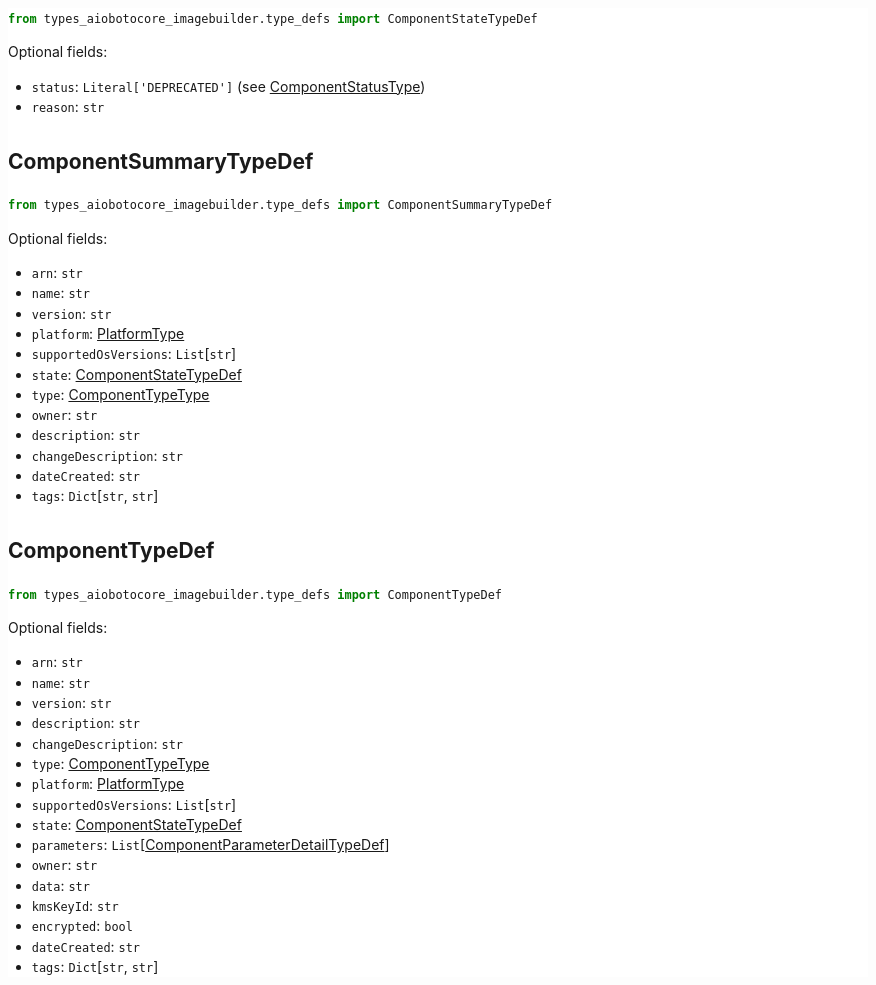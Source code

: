 ```python
from types_aiobotocore_imagebuilder.type_defs import ComponentStateTypeDef
```

Optional fields:

- `status`: `Literal['DEPRECATED']` (see
  [ComponentStatusType](./literals.md#componentstatustype))
- `reason`: `str`

<a id="componentsummarytypedef"></a>

## ComponentSummaryTypeDef

```python
from types_aiobotocore_imagebuilder.type_defs import ComponentSummaryTypeDef
```

Optional fields:

- `arn`: `str`
- `name`: `str`
- `version`: `str`
- `platform`: [PlatformType](./literals.md#platformtype)
- `supportedOsVersions`: `List`\[`str`\]
- `state`: [ComponentStateTypeDef](./type_defs.md#componentstatetypedef)
- `type`: [ComponentTypeType](./literals.md#componenttypetype)
- `owner`: `str`
- `description`: `str`
- `changeDescription`: `str`
- `dateCreated`: `str`
- `tags`: `Dict`\[`str`, `str`\]

<a id="componenttypedef"></a>

## ComponentTypeDef

```python
from types_aiobotocore_imagebuilder.type_defs import ComponentTypeDef
```

Optional fields:

- `arn`: `str`
- `name`: `str`
- `version`: `str`
- `description`: `str`
- `changeDescription`: `str`
- `type`: [ComponentTypeType](./literals.md#componenttypetype)
- `platform`: [PlatformType](./literals.md#platformtype)
- `supportedOsVersions`: `List`\[`str`\]
- `state`: [ComponentStateTypeDef](./type_defs.md#componentstatetypedef)
- `parameters`:
  `List`\[[ComponentParameterDetailTypeDef](./type_defs.md#componentparameterdetailtypedef)\]
- `owner`: `str`
- `data`: `str`
- `kmsKeyId`: `str`
- `encrypted`: `bool`
- `dateCreated`: `str`
- `tags`: `Dict`\[`str`, `str`\]
